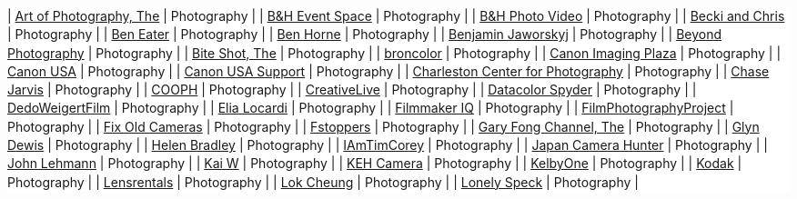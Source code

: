 | [Art of Photography, The](https://youtube.com/@theartofphotography ) | Photography |
| [B&H Event Space](https://youtube.com/@bheventspace ) | Photography |
| [B&H Photo Video](https://youtube.com/@BandH ) | Photography |
| [Becki and Chris](https://youtube.com/@BeckiandChris ) | Photography |
| [Ben Eater](https://youtube.com/@BenEater ) | Photography |
| [Ben Horne](https://youtube.com/@BenHorne ) | Photography |
| [Benjamin Jaworskyj](https://youtube.com/@learnfromben ) | Photography |
| [Beyond Photography](https://youtube.com/@BeyondPhotography ) | Photography |
| [Bite Shot, The](https://youtube.com/@TheBiteShot ) | Photography |
| [broncolor](https://youtube.com/@broncolorworld ) | Photography |
| [Canon Imaging Plaza](https://youtube.com/@canonimagingplaza ) | Photography |
| [Canon USA](https://youtube.com/@CanonUSA ) | Photography |
| [Canon USA Support](https://youtube.com/@CanonUSASupport? ) | Photography |
| [Charleston Center for Photography](https://youtube.com/@CCforP ) | Photography |
| [Chase Jarvis](https://youtube.com/@ChaseJarvis ) | Photography |
| [COOPH](https://youtube.com/@TheCooph ) | Photography |
| [CreativeLive](https://youtube.com/@creativelive ) | Photography |
| [Datacolor Spyder](https://youtube.com/@DatacolorSpyder ) | Photography |
| [DedoWeigertFilm](https://youtube.com/@DedoweigertfilmDe ) | Photography |
| [Elia Locardi](https://youtube.com/@EliaLocardi ) | Photography |
| [Filmmaker IQ](https://youtube.com/@FilmmakerIQ ) | Photography |
| [FilmPhotographyProject](https://youtube.com/@FilmPhotographyProject ) | Photography |
| [Fix Old Cameras](https://youtube.com/@FixOldCameras ) | Photography |
| [Fstoppers](https://youtube.com/@FStoppers ) | Photography |
| [Gary Fong Channel, The](https://youtube.com/@GaryfongInc ) | Photography |
| [Glyn Dewis](https://youtube.com/@glyndewis ) | Photography |
| [Helen Bradley](https://youtube.com/@HelenBradley ) | Photography |
| [IAmTimCorey](https://youtube.com/@IAmTimCorey ) | Photography |
| [Japan Camera Hunter](https://youtube.com/@japancamerahunter ) | Photography |
| [John Lehmann](https://youtube.com/@JohnLehmannPhotography ) | Photography |
| [Kai W](https://youtube.com/@KaiManWong ) | Photography |
| [KEH Camera](https://youtube.com/@KEHcamera ) | Photography |
| [KelbyOne](https://youtube.com/@KelbyOne ) | Photography |
| [Kodak](https://youtube.com/@Kodak ) | Photography |
| [Lensrentals](https://youtube.com/@lensrental ) | Photography |
| [Lok Cheung](https://youtube.com/@TheLokCheung ) | Photography |
| [Lonely Speck](https://youtube.com/@LonelySpeck ) | Photography |